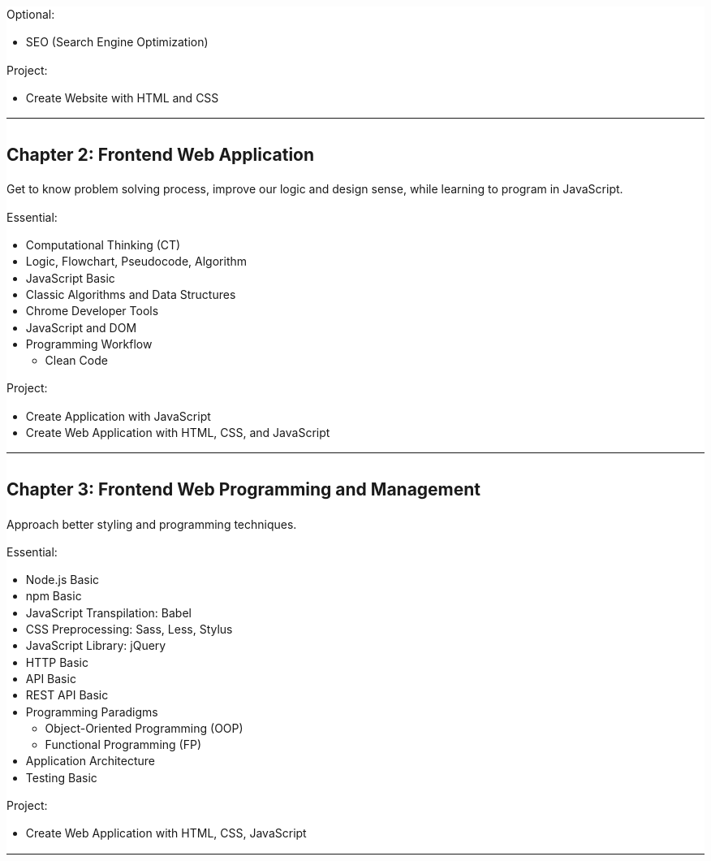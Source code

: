 Optional:

- SEO (Search Engine Optimization)

Project:

- Create Website with HTML and CSS

---

## Chapter 2: Frontend Web Application

Get to know problem solving process, improve our logic and design sense, while learning to program in JavaScript.

Essential:

- Computational Thinking (CT)
- Logic, Flowchart, Pseudocode, Algorithm
- JavaScript Basic
- Classic Algorithms and Data Structures
- Chrome Developer Tools
- JavaScript and DOM
- Programming Workflow
  - Clean Code

Project:

- Create Application with JavaScript
- Create Web Application with HTML, CSS, and JavaScript

---

## Chapter 3: Frontend Web Programming and Management

Approach better styling and programming techniques.

Essential:

- Node.js Basic
- npm Basic
- JavaScript Transpilation: Babel
- CSS Preprocessing: Sass, Less, Stylus
- JavaScript Library: jQuery
- HTTP Basic
- API Basic
- REST API Basic
- Programming Paradigms
  - Object-Oriented Programming (OOP)
  - Functional Programming (FP)
- Application Architecture
- Testing Basic

Project:

- Create Web Application with HTML, CSS, JavaScript

---